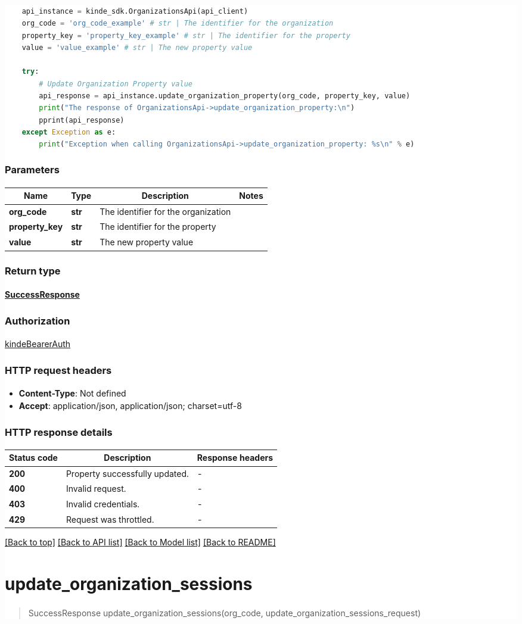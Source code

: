 ```python
    api_instance = kinde_sdk.OrganizationsApi(api_client)
    org_code = 'org_code_example' # str | The identifier for the organization
    property_key = 'property_key_example' # str | The identifier for the property
    value = 'value_example' # str | The new property value

    try:
        # Update Organization Property value
        api_response = api_instance.update_organization_property(org_code, property_key, value)
        print("The response of OrganizationsApi->update_organization_property:\n")
        pprint(api_response)
    except Exception as e:
        print("Exception when calling OrganizationsApi->update_organization_property: %s\n" % e)
```



### Parameters


Name | Type | Description  | Notes
------------- | ------------- | ------------- | -------------
 **org_code** | **str**| The identifier for the organization | 
 **property_key** | **str**| The identifier for the property | 
 **value** | **str**| The new property value | 

### Return type

[**SuccessResponse**](SuccessResponse.md)

### Authorization

[kindeBearerAuth](../README.md#kindeBearerAuth)

### HTTP request headers

 - **Content-Type**: Not defined
 - **Accept**: application/json, application/json; charset=utf-8

### HTTP response details

| Status code | Description | Response headers |
|-------------|-------------|------------------|
**200** | Property successfully updated. |  -  |
**400** | Invalid request. |  -  |
**403** | Invalid credentials. |  -  |
**429** | Request was throttled. |  -  |

[[Back to top]](#) [[Back to API list]](../README.md#documentation-for-api-endpoints) [[Back to Model list]](../README.md#documentation-for-models) [[Back to README]](../README.md)

# **update_organization_sessions**
> SuccessResponse update_organization_sessions(org_code, update_organization_sessions_request)
